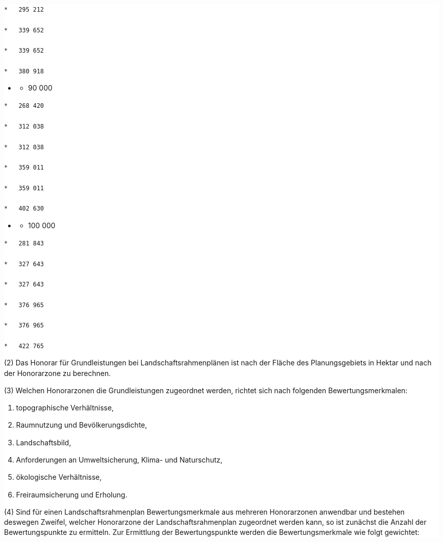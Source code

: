     *   295 212

    *   339 652

    *   339 652

    *   380 918


*    *   90 000

    *   268 420

    *   312 038

    *   312 038

    *   359 011

    *   359 011

    *   402 630


*    *   100 000

    *   281 843

    *   327 643

    *   327 643

    *   376 965

    *   376 965

    *   422 765




(2) Das Honorar für Grundleistungen bei Landschaftsrahmenplänen ist nach der Fläche des Planungsgebiets in Hektar und nach der Honorarzone zu berechnen.

(3) Welchen Honorarzonen die Grundleistungen zugeordnet werden, richtet sich nach folgenden Bewertungsmerkmalen:

1.  topographische Verhältnisse,


2.  Raumnutzung und Bevölkerungsdichte,


3.  Landschaftsbild,


4.  Anforderungen an Umweltsicherung, Klima- und Naturschutz,


5.  ökologische Verhältnisse,


6.  Freiraumsicherung und Erholung.




(4) Sind für einen Landschaftsrahmenplan Bewertungsmerkmale aus mehreren Honorarzonen anwendbar und bestehen deswegen Zweifel, welcher Honorarzone der Landschaftsrahmenplan zugeordnet werden kann, so ist zunächst die Anzahl der Bewertungspunkte zu ermitteln. Zur Ermittlung der Bewertungspunkte werden die Bewertungsmerkmale wie folgt gewichtet:
